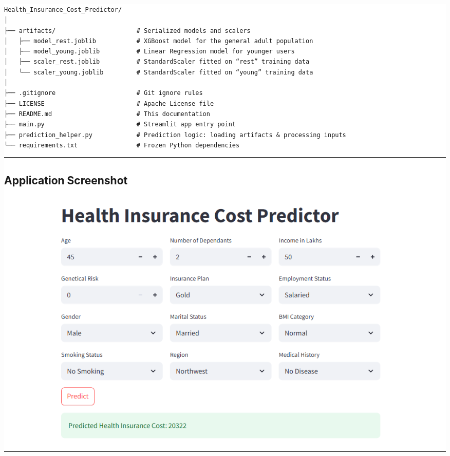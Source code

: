 ```
Health_Insurance_Cost_Predictor/
│
├── artifacts/                      # Serialized models and scalers
│   ├── model_rest.joblib           # XGBoost model for the general adult population
│   ├── model_young.joblib          # Linear Regression model for younger users
│   ├── scaler_rest.joblib          # StandardScaler fitted on “rest” training data
│   └── scaler_young.joblib         # StandardScaler fitted on “young” training data
│
├── .gitignore                      # Git ignore rules
├── LICENSE                         # Apache License file
├── README.md                       # This documentation
├── main.py                         # Streamlit app entry point
├── prediction_helper.py            # Prediction logic: loading artifacts & processing inputs
└── requirements.txt                # Frozen Python dependencies
```

---

## Application Screenshot

<p align="center">
  <img src="screenshot.png" alt="Health Insurance Cost Predictor UI" width="700"/>
</p>

---